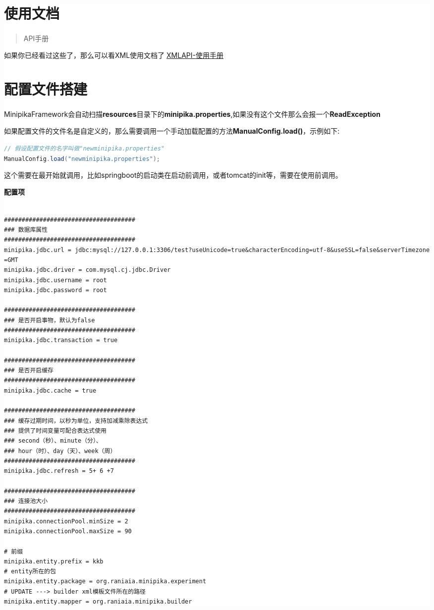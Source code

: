# 使用文档

> API手册

如果你已经看过这些了，那么可以看XML使用文档了
[XMLAPI-使用手册](https://github.com/PageNotFoundx/minipika/blob/master/api/v1.0/v1.0.2/XmlApi.md)

# 配置文件搭建

MinipikaFramework会自动扫描**resources**目录下的**minipika.properties**,如果没有这个文件那么会报一个**ReadException**

如果配置文件的文件名是自定义的，那么需要调用一个手动加载配置的方法**ManualConfig.load()**，示例如下:

```java
// 假设配置文件的名字叫做"newminipika.properties"
ManualConfig.load("newminipika.properties");
```

这个需要在最开始就调用，比如springboot的启动类在启动前调用，或者tomcat的init等，需要在使用前调用。

**配置项**

```properties

#####################################
### 数据库属性
#####################################
minipika.jdbc.url = jdbc:mysql://127.0.0.1:3306/test?useUnicode=true&characterEncoding=utf-8&useSSL=false&serverTimezone=GMT
minipika.jdbc.driver = com.mysql.cj.jdbc.Driver
minipika.jdbc.username = root
minipika.jdbc.password = root

#####################################
### 是否开启事物，默认为false
#####################################
minipika.jdbc.transaction = true

#####################################
### 是否开启缓存
#####################################
minipika.jdbc.cache = true

#####################################
### 缓存过期时间，以秒为单位，支持加减乘除表达式
### 提供了时间变量可配合表达式使用
### second（秒）、minute（分）、
### hour（时）、day（天）、week（周）
#####################################
minipika.jdbc.refresh = 5+ 6 +7

#####################################
### 连接池大小
#####################################
minipika.connectionPool.minSize = 2
minipika.connectionPool.maxSize = 90

# 前缀
minipika.entity.prefix = kkb
# entity所在的包
minipika.entity.package = org.raniaia.minipika.experiment
# UPDATE ---> builder xml模板文件所在的路径
minipika.entity.mapper = org.raniaia.minipika.builder

```
